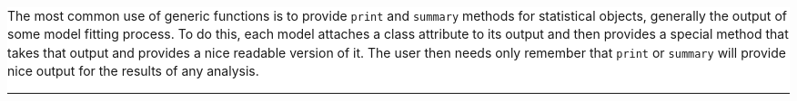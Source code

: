 The most common use of generic
functions is to provide `print` and `summary` methods for statistical
objects, generally the output of some model fitting process. To do this,
each model attaches a class attribute to its output and then provides a
special method that takes that output and provides a nice readable
version of it. The user then needs only remember that `print` or
`summary` will provide nice output for the results of any analysis.

---
